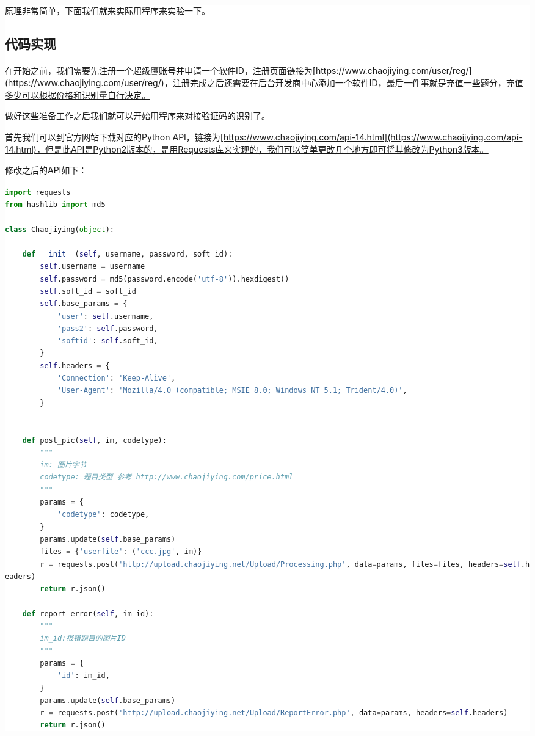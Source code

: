 原理非常简单，下面我们就来实际用程序来实验一下。

## 代码实现

在开始之前，我们需要先注册一个超级鹰账号并申请一个软件ID，注册页面链接为[https://www.chaojiying.com/user/reg/](https://www.chaojiying.com/user/reg/)，注册完成之后还需要在后台开发商中心添加一个软件ID，最后一件事就是充值一些题分，充值多少可以根据价格和识别量自行决定。

做好这些准备工作之后我们就可以开始用程序来对接验证码的识别了。

首先我们可以到官方网站下载对应的Python API，链接为[https://www.chaojiying.com/api-14.html](https://www.chaojiying.com/api-14.html)，但是此API是Python2版本的，是用Requests库来实现的，我们可以简单更改几个地方即可将其修改为Python3版本。

修改之后的API如下：

```python
import requests
from hashlib import md5

class Chaojiying(object):

    def __init__(self, username, password, soft_id):
        self.username = username
        self.password = md5(password.encode('utf-8')).hexdigest()
        self.soft_id = soft_id
        self.base_params = {
            'user': self.username,
            'pass2': self.password,
            'softid': self.soft_id,
        }
        self.headers = {
            'Connection': 'Keep-Alive',
            'User-Agent': 'Mozilla/4.0 (compatible; MSIE 8.0; Windows NT 5.1; Trident/4.0)',
        }
        

    def post_pic(self, im, codetype):
        """
        im: 图片字节
        codetype: 题目类型 参考 http://www.chaojiying.com/price.html
        """
        params = {
            'codetype': codetype,
        }
        params.update(self.base_params)
        files = {'userfile': ('ccc.jpg', im)}
        r = requests.post('http://upload.chaojiying.net/Upload/Processing.php', data=params, files=files, headers=self.headers)
        return r.json()

    def report_error(self, im_id):
        """
        im_id:报错题目的图片ID
        """
        params = {
            'id': im_id,
        }
        params.update(self.base_params)
        r = requests.post('http://upload.chaojiying.net/Upload/ReportError.php', data=params, headers=self.headers)
        return r.json()
```
